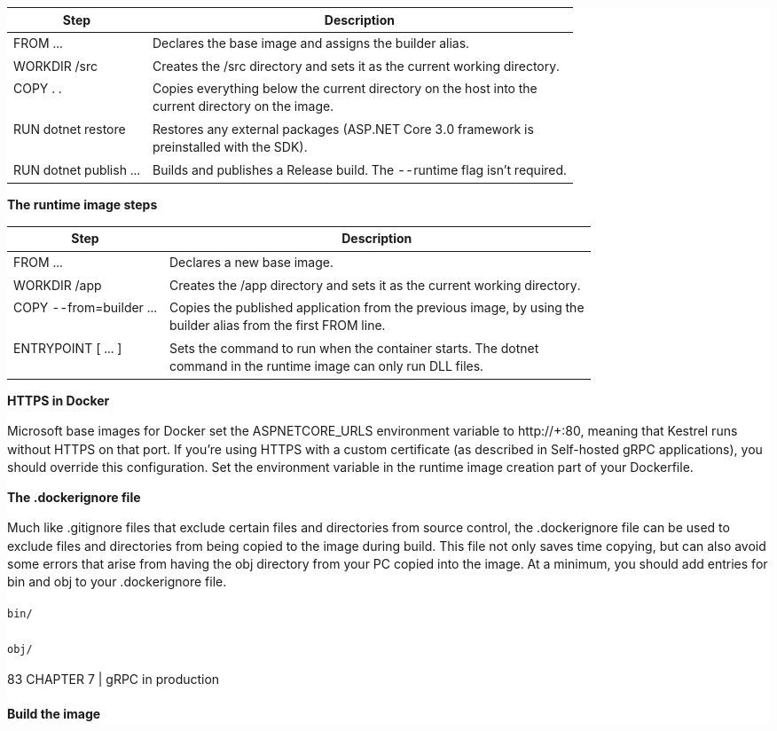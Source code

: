 |Step|Description|
|---|---|
|FROM ...|Declares the base image and assigns the builder alias.|
|WORKDIR /src|Creates the /src directory and sets it as the current working directory.|
|COPY . .|Copies everything below the current directory on the host into the<br>current directory on the image.|
|RUN dotnet restore|Restores any external packages (ASP.NET Core 3.0 framework is<br>preinstalled with the SDK).|
|RUN dotnet publish ...|Builds and publishes a Release build. The --runtime flag isn’t required.|



**The runtime image steps**

|Step|Description|
|---|---|
|FROM ...|Declares a new base image.|
|WORKDIR /app|Creates the /app directory and sets it as the current working directory.|
|COPY --from=builder ...|Copies the published application from the previous image, by using the<br>builder alias from the first FROM line.|
|ENTRYPOINT [ ... ]|Sets the command to run when the container starts. The dotnet<br>command in the runtime image can only run DLL files.|



**HTTPS in Docker**


Microsoft base images for Docker set the ASPNETCORE_URLS environment variable to http://+:80,
meaning that Kestrel runs without HTTPS on that port. If you’re using HTTPS with a custom certificate
(as described in Self-hosted gRPC applications), you should override this configuration. Set the
environment variable in the runtime image creation part of your Dockerfile.


**The .dockerignore file**


Much like .gitignore files that exclude certain files and directories from source control, the
.dockerignore file can be used to exclude files and directories from being copied to the image during
build. This file not only saves time copying, but can also avoid some errors that arise from having the
obj directory from your PC copied into the image. At a minimum, you should add entries for bin and
obj to your .dockerignore file.

```
bin/

obj/

```

83 CHAPTER 7 | gRPC in production


#### **Build the image**
